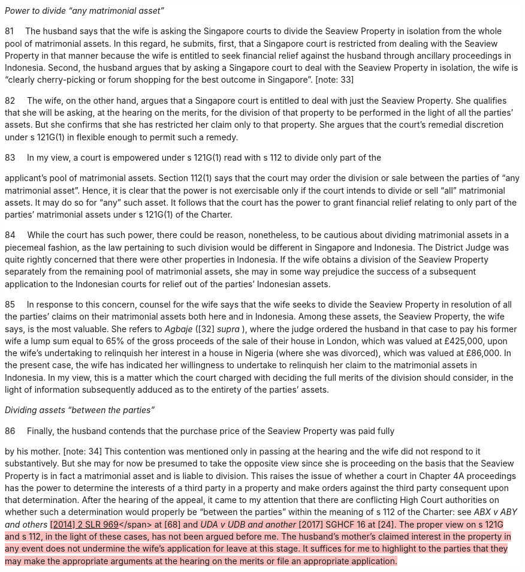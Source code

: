 _Power to divide “any matrimonial asset”_ 

81     The husband says that the wife is asking the Singapore courts to divide the Seaview Property in isolation from the whole pool of matrimonial assets. In this regard, he submits, first, that a Singapore court is restricted from dealing with the Seaview Property in that manner because the wife is entitled to seek financial relief against the husband through ancillary proceedings in Indonesia. Second, the husband argues that by asking a Singapore court to deal with the Seaview Property in isolation, the wife is “clearly cherry-picking or forum shopping for the best outcome in Singapore”. [note: 33] 

82     The wife, on the other hand, argues that a Singapore court is entitled to deal with just the Seaview Property. She qualifies that she will be asking, at the hearing on the merits, for the division of that property to be performed in the light of all the parties’ assets. But she confirms that she has restricted her claim only to that property. She argues that the court’s remedial discretion under s 121G(1) in flexible enough to permit such a remedy. 

83     In my view, a court is empowered under s 121G(1) read with s 112 to divide only part of the 


applicant’s pool of matrimonial assets. Section 112(1) says that the court may order the division or sale between the parties of “any matrimonial asset”. Hence, it is clear that the power is not exercisable only if the court intends to divide or sell “all” matrimonial assets. It may do so for “any” such asset. It follows that the court has the power to grant financial relief relating to only part of the parties’ matrimonial assets under s 121G(1) of the Charter. 

84     While the court has such power, there could be reason, nonetheless, to be cautious about dividing matrimonial assets in a piecemeal fashion, as the law pertaining to such division would be different in Singapore and Indonesia. The District Judge was quite rightly concerned that there were other properties in Indonesia. If the wife obtains a division of the Seaview Property separately from the remaining pool of matrimonial assets, she may in some way prejudice the success of a subsequent application to the Indonesian courts for relief out of the parties’ Indonesian assets. 

85     In response to this concern, counsel for the wife says that the wife seeks to divide the Seaview Property in resolution of all the parties’ claims on their matrimonial assets both here and in Indonesia. Among these assets, the Seaview Property, the wife says, is the most valuable. She refers to _Agbaje_ ([32] _supra_ ), where the judge ordered the husband in that case to pay his former wife a lump sum equal to 65% of the gross proceeds of the sale of their house in London, which was valued at £425,000, upon the wife’s undertaking to relinquish her interest in a house in Nigeria (where she was divorced), which was valued at £86,000. In the present case, the wife has indicated her willingness to undertake to relinquish her claim to the matrimonial assets in Indonesia. In my view, this is a matter which the court charged with deciding the full merits of the division should consider, in the light of information subsequently adduced as to the entirety of the parties’ assets. 

_Dividing assets “between the parties”_ 

86     Finally, the husband contends that the purchase price of the Seaview Property was paid fully 

by his mother. [note: 34] This contention was mentioned only in passing at the hearing and the wife did not respond to it substantively. But she may for now be presumed to take the opposite view since she is proceeding on the basis that the Seaview Property is in fact a matrimonial asset and is liable to division. This raises the issue of whether a court in Chapter 4A proceedings has the power to determine the interests of a third party in a property and make orders against the third party consequent upon that determination. After the hearing of the appeal, it came to my attention that there are conflicting High Court authorities on whether such a determination would properly be “between the parties” within the meaning of s 112 of the Charter: see _ABX v ABY and others_ <span style="background-color: #FAC0C0" class="citation">[[2014] 2 SLR 969]("https://www.open.gov.sg")</span> at [68] and _UDA v UDB and another_ [2017] SGHCF 16 at [24]. The proper view on s 121G and s 112, in the light of these cases, has not been argued before me. The husband’s mother’s claimed interest in the property in any event does not undermine the wife’s application for leave at this stage. It suffices for me to highlight to the parties that they may make the appropriate arguments at the hearing on the merits or file an appropriate application. 
